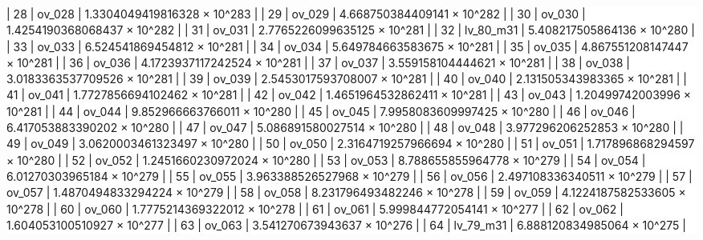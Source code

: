 | 28 | ov_028 | 1.3304049419816328 × 10^283 |
| 29 | ov_029 | 4.668750384409141 × 10^282 |
| 30 | ov_030 | 1.4254190368068437 × 10^282 |
| 31 | ov_031 | 2.7765226099635125 × 10^281 |
| 32 | lv_80_m31 | 5.408217505864136 × 10^280 |
| 33 | ov_033 | 6.524541869454812 × 10^281 |
| 34 | ov_034 | 5.649784663583675 × 10^281 |
| 35 | ov_035 | 4.867551208147447 × 10^281 |
| 36 | ov_036 | 4.1723937117242524 × 10^281 |
| 37 | ov_037 | 3.559158104444621 × 10^281 |
| 38 | ov_038 | 3.0183363537709526 × 10^281 |
| 39 | ov_039 | 2.5453017593708007 × 10^281 |
| 40 | ov_040 | 2.131505343983365 × 10^281 |
| 41 | ov_041 | 1.7727856694102462 × 10^281 |
| 42 | ov_042 | 1.4651964532862411 × 10^281 |
| 43 | ov_043 | 1.20499742003996 × 10^281 |
| 44 | ov_044 | 9.852966663766011 × 10^280 |
| 45 | ov_045 | 7.9958083609997425 × 10^280 |
| 46 | ov_046 | 6.417053883390202 × 10^280 |
| 47 | ov_047 | 5.086891580027514 × 10^280 |
| 48 | ov_048 | 3.977296206252853 × 10^280 |
| 49 | ov_049 | 3.0620003461323497 × 10^280 |
| 50 | ov_050 | 2.3164719257966694 × 10^280 |
| 51 | ov_051 | 1.717896868294597 × 10^280 |
| 52 | ov_052 | 1.2451660230972024 × 10^280 |
| 53 | ov_053 | 8.788655855964778 × 10^279 |
| 54 | ov_054 | 6.01270303965184 × 10^279 |
| 55 | ov_055 | 3.963388526527968 × 10^279 |
| 56 | ov_056 | 2.497108336340511 × 10^279 |
| 57 | ov_057 | 1.4870494833294224 × 10^279 |
| 58 | ov_058 | 8.231796493482246 × 10^278 |
| 59 | ov_059 | 4.1224187582533605 × 10^278 |
| 60 | ov_060 | 1.7775214369322012 × 10^278 |
| 61 | ov_061 | 5.999844772054141 × 10^277 |
| 62 | ov_062 | 1.604053100510927 × 10^277 |
| 63 | ov_063 | 3.541270673943637 × 10^276 |
| 64 | lv_79_m31 | 6.888120834985064 × 10^275 |